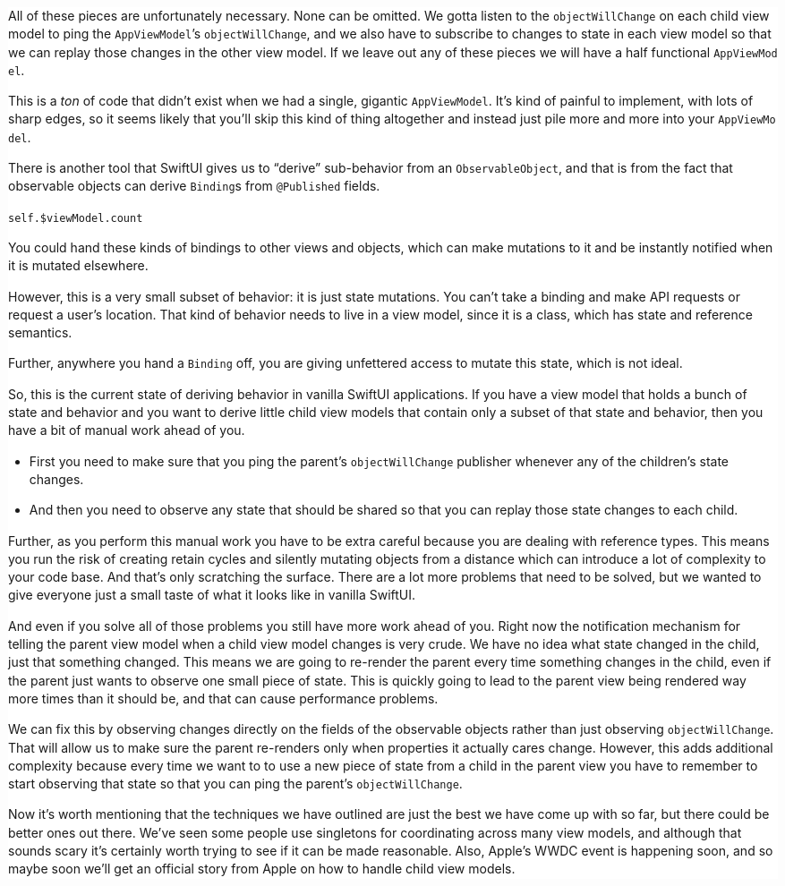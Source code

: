 All of these pieces are unfortunately necessary. None can be omitted. We gotta listen to the `objectWillChange` on each child view model to ping the `AppViewModel`’s `objectWillChange`, and we also have to subscribe to changes to state in each view model so that we can replay those changes in the other view model. If we leave out any of these pieces we will have a half functional `AppViewModel`.

This is a _ton_ of code that didn’t exist when we had a single, gigantic `AppViewModel`. It’s kind of painful to implement, with lots of sharp edges, so it seems likely that you’ll skip this kind of thing altogether and instead just pile more and more into your `AppViewModel`.

There is another tool that SwiftUI gives us to “derive” sub-behavior from an `ObservableObject`, and that is from the fact that observable objects can derive `Binding`s from `@Published` fields.

```
self.$viewModel.count 
```

You could hand these kinds of bindings to other views and objects, which can make mutations to it and be instantly notified when it is mutated elsewhere.

However, this is a very small subset of behavior: it is just state mutations. You can’t take a binding and make API requests or request a user’s location. That kind of behavior needs to live in a view model, since it is a class, which has state and reference semantics.

Further, anywhere you hand a `Binding` off, you are giving unfettered access to mutate this state, which is not ideal.

So, this is the current state of deriving behavior in vanilla SwiftUI applications. If you have a view model that holds a bunch of state and behavior and you want to derive little child view models that contain only a subset of that state and behavior, then you have a bit of manual work ahead of you.

-   First you need to make sure that you ping the parent’s `objectWillChange` publisher whenever any of the children’s state changes.

-   And then you need to observe any state that should be shared so that you can replay those state changes to each child.

Further, as you perform this manual work you have to be extra careful because you are dealing with reference types. This means you run the risk of creating retain cycles and silently mutating objects from a distance which can introduce a lot of complexity to your code base. And that’s only scratching the surface. There are a lot more problems that need to be solved, but we wanted to give everyone just a small taste of what it looks like in vanilla SwiftUI.

And even if you solve all of those problems you still have more work ahead of you. Right now the notification mechanism for telling the parent view model when a child view model changes is very crude. We have no idea what state changed in the child, just that something changed. This means we are going to re-render the parent every time something changes in the child, even if the parent just wants to observe one small piece of state. This is quickly going to lead to the parent view being rendered way more times than it should be, and that can cause performance problems.

We can fix this by observing changes directly on the fields of the observable objects rather than just observing `objectWillChange`. That will allow us to make sure the parent re-renders only when properties it actually cares change. However, this adds additional complexity because every time we want to to use a new piece of state from a child in the parent view you have to remember to start observing that state so that you can ping the parent’s `objectWillChange`.

Now it’s worth mentioning that the techniques we have outlined are just the best we have come up with so far, but there could be better ones out there. We’ve seen some people use singletons for coordinating across many view models, and although that sounds scary it’s certainly worth trying to see if it can be made reasonable. Also, Apple’s WWDC event is happening soon, and so maybe soon we’ll get an official story from Apple on how to handle child view models.
